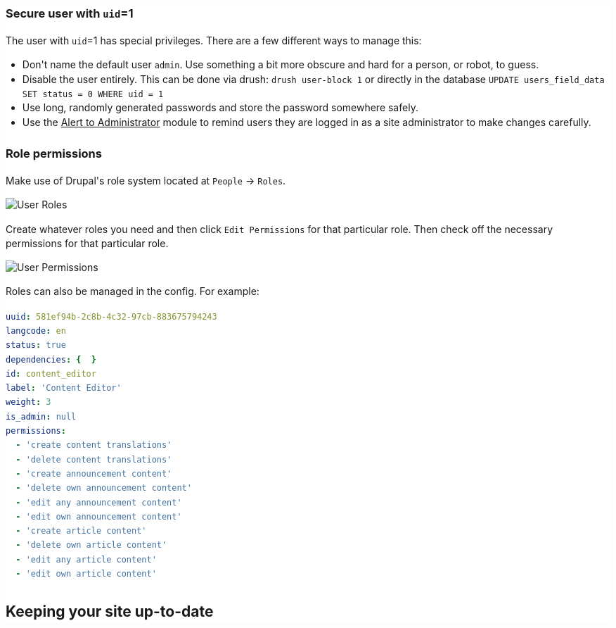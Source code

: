 ### Secure user with `uid`=1

The user with `uid`=1 has special privileges. There are a few different ways to
manage this:

- Don't name the default user `admin`. Use something a bit more obscure and hard
for a person, or robot, to guess.
- Disable the user entirely. This can be done via drush: `drush user-block 1` or
directly in the database `UPDATE users_field_data SET status = 0 WHERE uid = 1`
- Use long, randomly generated passwords and store the password somewhere
safely.
- Use the [Alert to Administrator](https://www.drupal.org/project/alert_to_admin)
module to remind users they are logged in as a site administrator to make
changes carefully.

### Role permissions

Make use of Drupal's role system located at `People` -> `Roles`.

![User Roles](images/user-roles.png "User Roles")

Create whatever roles you need and then click `Edit Permissions` for that particular role. Then check off the
necessary permissions for that particular role.

![User Permissions](images/user-roles.png "User Permissions")

Roles can also be managed in the config. For example:

```yaml
uuid: 581ef94b-2c8b-4c32-97cb-883675794243
langcode: en
status: true
dependencies: {  }
id: content_editor
label: 'Content Editor'
weight: 3
is_admin: null
permissions:
  - 'create content translations'
  - 'delete content translations'
  - 'create announcement content'
  - 'delete own announcement content'
  - 'edit any announcement content'
  - 'edit own announcement content'
  - 'create article content'
  - 'delete own article content'
  - 'edit any article content'
  - 'edit own article content'
```

## Keeping your site up-to-date
